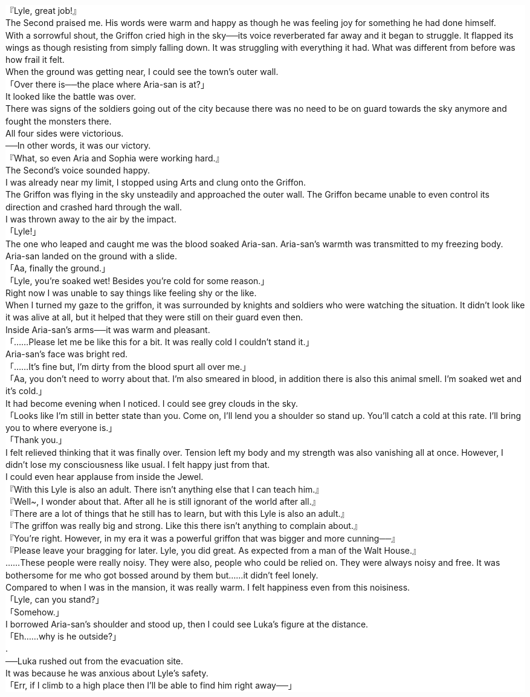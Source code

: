 『Lyle, great job!』<br/>
The Second praised me. His words were warm and happy as though he was feeling joy for something he had done himself.<br/>
With a sorrowful shout, the Griffon cried high in the sky──its voice reverberated far away and it began to struggle. It flapped its wings as though resisting from simply falling down. It was struggling with everything it had. What was different from before was how frail it felt.<br/>
When the ground was getting near, I could see the town’s outer wall.<br/>
「Over there is──the place where Aria-san is at?」<br/>
It looked like the battle was over.<br/>
There was signs of the soldiers going out of the city because there was no need to be on guard towards the sky anymore and fought the monsters there.<br/>
All four sides were victorious.<br/>
──In other words, it was our victory.<br/>
『What, so even Aria and Sophia were working hard.』<br/>
The Second’s voice sounded happy.<br/>
I was already near my limit, I stopped using Arts and clung onto the Griffon.<br/>
The Griffon was flying in the sky unsteadily and approached the outer wall. The Griffon became unable to even control its direction and crashed hard through the wall.<br/>
I was thrown away to the air by the impact.<br/>
「Lyle!」<br/>
The one who leaped and caught me was the blood soaked Aria-san. Aria-san’s warmth was transmitted to my freezing body.<br/>
Aria-san landed on the ground with a slide.<br/>
「Aa, finally the ground.」<br/>
「Lyle, you’re soaked wet! Besides you’re cold for some reason.」<br/>
Right now I was unable to say things like feeling shy or the like.<br/>
When I turned my gaze to the griffon, it was surrounded by knights and soldiers who were watching the situation. It didn’t look like it was alive at all, but it helped that they were still on their guard even then.<br/>
Inside Aria-san’s arms──it was warm and pleasant.<br/>
「……Please let me be like this for a bit. It was really cold I couldn’t stand it.」<br/>
Aria-san’s face was bright red.<br/>
「……It’s fine but, I’m dirty from the blood spurt all over me.」<br/>
「Aa, you don’t need to worry about that. I’m also smeared in blood, in addition there is also this animal smell. I’m soaked wet and it’s cold.」<br/>
It had become evening when I noticed. I could see grey clouds in the sky.<br/>
「Looks like I’m still in better state than you. Come on, I’ll lend you a shoulder so stand up. You’ll catch a cold at this rate. I’ll bring you to where everyone is.」<br/>
「Thank you.」<br/>
I felt relieved thinking that it was finally over. Tension left my body and my strength was also vanishing all at once. However, I didn’t lose my consciousness like usual. I felt happy just from that.<br/>
I could even hear applause from inside the Jewel.<br/>
『With this Lyle is also an adult. There isn’t anything else that I can teach him.』<br/>
『Well~, I wonder about that. After all he is still ignorant of the world after all.』<br/>
『There are a lot of things that he still has to learn, but with this Lyle is also an adult.』<br/>
『The griffon was really big and strong. Like this there isn’t anything to complain about.』<br/>
『You’re right. However, in my era it was a powerful griffon that was bigger and more cunning──』<br/>
『Please leave your bragging for later. Lyle, you did great. As expected from a man of the Walt House.』<br/>
……These people were really noisy. They were also, people who could be relied on. They were always noisy and free. It was bothersome for me who got bossed around by them but……it didn’t feel lonely.<br/>
Compared to when I was in the mansion, it was really warm. I felt happiness even from this noisiness.<br/>
「Lyle, can you stand?」<br/>
「Somehow.」<br/>
I borrowed Aria-san’s shoulder and stood up, then I could see Luka’s figure at the distance.<br/>
「Eh……why is he outside?」<br/>
.<br/>
──Luka rushed out from the evacuation site.<br/>
It was because he was anxious about Lyle’s safety.<br/>
「Err, if I climb to a high place then I’ll be able to find him right away──」<br/>